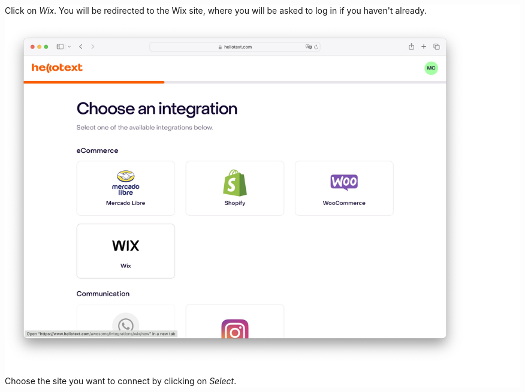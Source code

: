 Click on *Wix*. You will be redirected to the Wix site, where you will be asked to log in if you haven't already.

<img src="images/integrations/wix/en/integrations-choose.jpeg" alt="" width="768" />

Choose the site you want to connect by clicking on *Select*.

